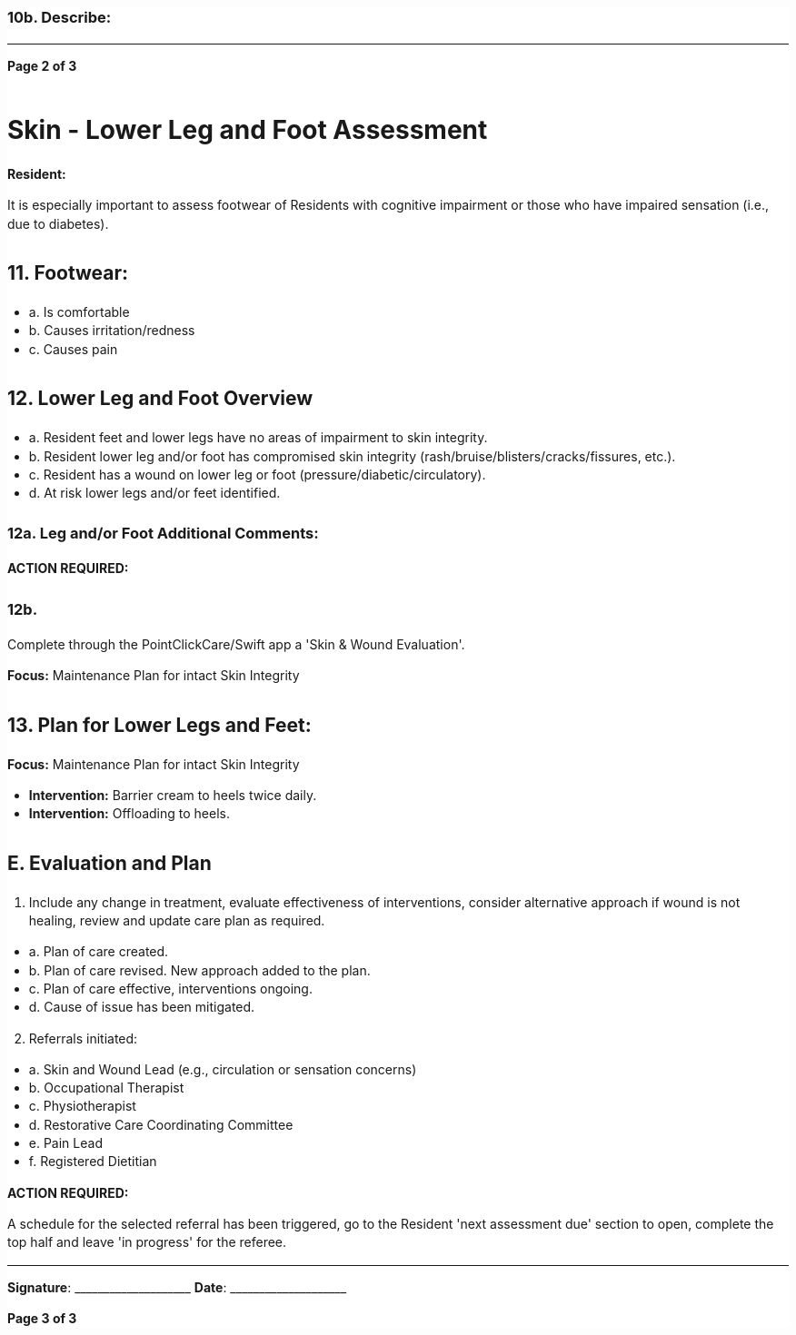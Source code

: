 ### 10b. Describe:

----

**Page 2 of 3**

# Skin - Lower Leg and Foot Assessment

**Resident:**

It is especially important to assess footwear of Residents with cognitive impairment or those who have impaired sensation (i.e., due to diabetes).

## 11. Footwear:
- a. Is comfortable
- b. Causes irritation/redness
- c. Causes pain

## 12. Lower Leg and Foot Overview
- a. Resident feet and lower legs have no areas of impairment to skin integrity.
- b. Resident lower leg and/or foot has compromised skin integrity (rash/bruise/blisters/cracks/fissures, etc.).
- c. Resident has a wound on lower leg or foot (pressure/diabetic/circulatory).
- d. At risk lower legs and/or feet identified.

### 12a. Leg and/or Foot Additional Comments:
**ACTION REQUIRED:**

### 12b.
Complete through the PointClickCare/Swift app a 'Skin & Wound Evaluation'.

**Focus:** Maintenance Plan for intact Skin Integrity

## 13. Plan for Lower Legs and Feet:
**Focus:** Maintenance Plan for intact Skin Integrity
- **Intervention:** Barrier cream to heels twice daily.
- **Intervention:** Offloading to heels.

## E. Evaluation and Plan
1. Include any change in treatment, evaluate effectiveness of interventions, consider alternative approach if wound is not healing, review and update care plan as required.
- a. Plan of care created.
- b. Plan of care revised. New approach added to the plan.
- c. Plan of care effective, interventions ongoing.
- d. Cause of issue has been mitigated.

2. Referrals initiated:
- a. Skin and Wound Lead (e.g., circulation or sensation concerns)
- b. Occupational Therapist
- c. Physiotherapist
- d. Restorative Care Coordinating Committee
- e. Pain Lead
- f. Registered Dietitian

**ACTION REQUIRED:**

A schedule for the selected referral has been triggered, go to the Resident 'next assessment due' section to open, complete the top half and leave 'in progress' for the referee.

----

**Signature**: ____________________  **Date**: ____________________

**Page 3 of 3**